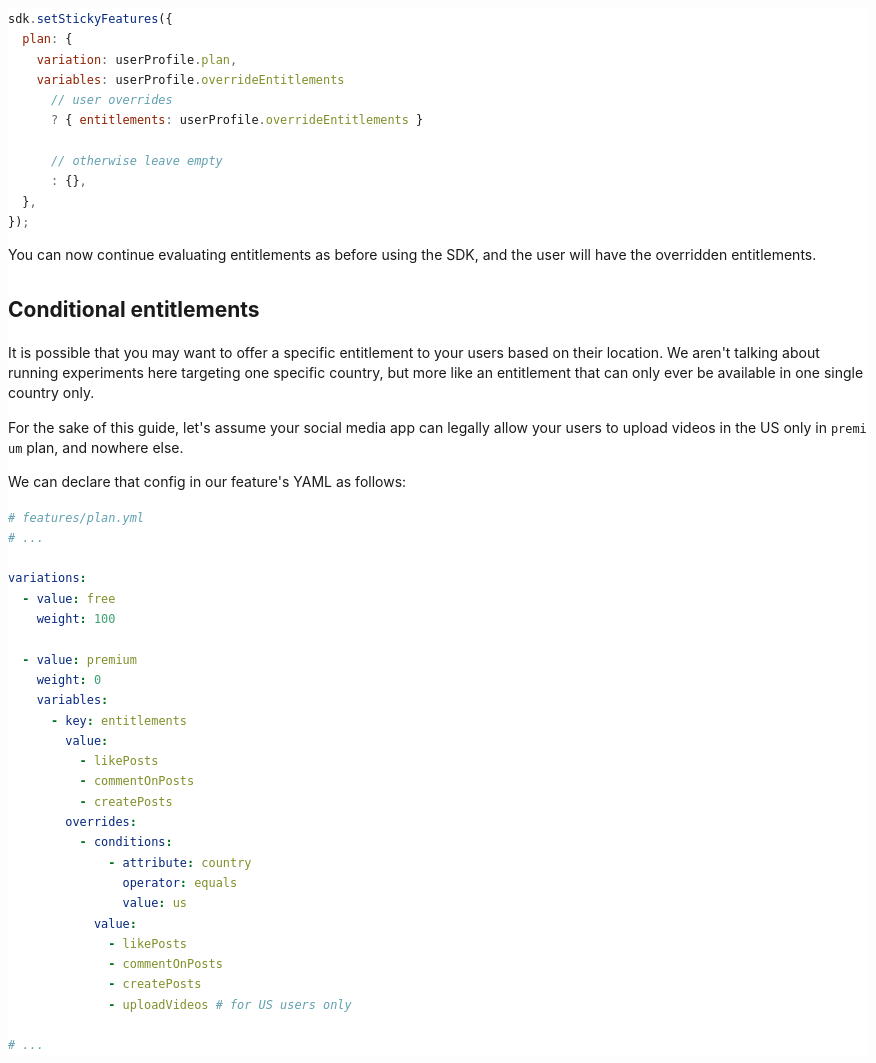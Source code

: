 ```js
sdk.setStickyFeatures({
  plan: {
    variation: userProfile.plan,
    variables: userProfile.overrideEntitlements
      // user overrides
      ? { entitlements: userProfile.overrideEntitlements }

      // otherwise leave empty
      : {},
  },
});
```

You can now continue evaluating entitlements as before using the SDK, and the user will have the overridden entitlements.

## Conditional entitlements

It is possible that you may want to offer a specific entitlement to your users based on their location. We aren't talking about running experiments here targeting one specific country, but more like an entitlement that can only ever be available in one single country only.

For the sake of this guide, let's assume your social media app can legally allow your users to upload videos in the US only in `premium` plan, and nowhere else.

We can declare that config in our feature's YAML as follows:

```yml
# features/plan.yml
# ...

variations:
  - value: free
    weight: 100

  - value: premium
    weight: 0
    variables:
      - key: entitlements
        value:
          - likePosts
          - commentOnPosts
          - createPosts
        overrides:
          - conditions:
              - attribute: country
                operator: equals
                value: us
            value:
              - likePosts
              - commentOnPosts
              - createPosts
              - uploadVideos # for US users only

# ...
```
